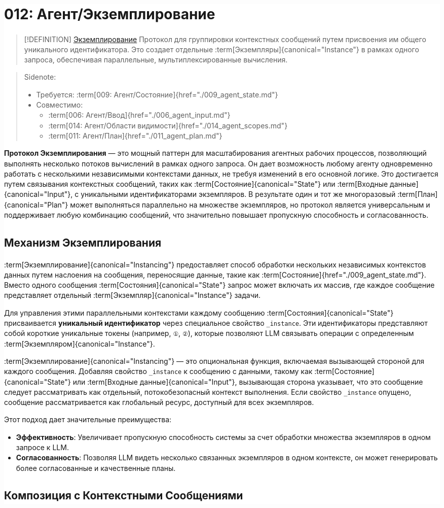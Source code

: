 # 012: Агент/Экземплирование

> [!DEFINITION] [Экземплирование](./000_glossary.md)
> Протокол для группировки контекстных сообщений путем присвоения им общего уникального идентификатора. Это создает отдельные :term[Экземпляры]{canonical="Instance"} в рамках одного запроса, обеспечивая параллельные, мультиплексированные вычисления.

> Sidenote:
> - Требуется: :term[009: Агент/Состояние]{href="./009_agent_state.md"}
> - Совместимо:
>   - :term[006: Агент/Ввод]{href="./006_agent_input.md"}
>   - :term[014: Агент/Области видимости]{href="./014_agent_scopes.md"}
>   - :term[011: Агент/План]{href="./011_agent_plan.md"}

**Протокол Экземплирования** — это мощный паттерн для масштабирования агентных рабочих процессов, позволяющий выполнять несколько потоков вычислений в рамках одного запроса. Он дает возможность любому агенту одновременно работать с несколькими независимыми контекстами данных, не требуя изменений в его основной логике. Это достигается путем связывания контекстных сообщений, таких как :term[Состояние]{canonical="State"} или :term[Входные данные]{canonical="Input"}, с уникальными идентификаторами экземпляров. В результате один и тот же многоразовый :term[План]{canonical="Plan"} может выполняться параллельно на множестве экземпляров, но протокол является универсальным и поддерживает любую комбинацию сообщений, что значительно повышает пропускную способность и согласованность.

## Механизм Экземплирования

:term[Экземплирование]{canonical="Instancing"} предоставляет способ обработки нескольких независимых контекстов данных путем наслоения на сообщения, переносящие данные, такие как :term[Состояние]{href="./009_agent_state.md"}. Вместо одного сообщения :term[Состояния]{canonical="State"} запрос может включать их массив, где каждое сообщение представляет отдельный :term[Экземпляр]{canonical="Instance"} задачи.

Для управления этими параллельными контекстами каждому сообщению :term[Состояния]{canonical="State"} присваивается **уникальный идентификатор** через специальное свойство `_instance`. Эти идентификаторы представляют собой короткие уникальные токены (например, `①`, `②`), которые позволяют LLM связывать операции с определенным :term[Экземпляром]{canonical="Instance"}.

:term[Экземплирование]{canonical="Instancing"} — это опциональная функция, включаемая вызывающей стороной для каждого сообщения. Добавляя свойство `_instance` к сообщению с данными, такому как :term[Состояние]{canonical="State"} или :term[Входные данные]{canonical="Input"}, вызывающая сторона указывает, что это сообщение следует рассматривать как отдельный, потокобезопасный контекст выполнения. Если свойство `_instance` опущено, сообщение рассматривается как глобальный ресурс, доступный для всех экземпляров.

Этот подход дает значительные преимущества:

- **Эффективность**: Увеличивает пропускную способность системы за счет обработки множества экземпляров в одном запросе к LLM.
- **Согласованность**: Позволяя LLM видеть несколько связанных экземпляров в одном контексте, он может генерировать более согласованные и качественные планы.

## Композиция с Контекстными Сообщениями
